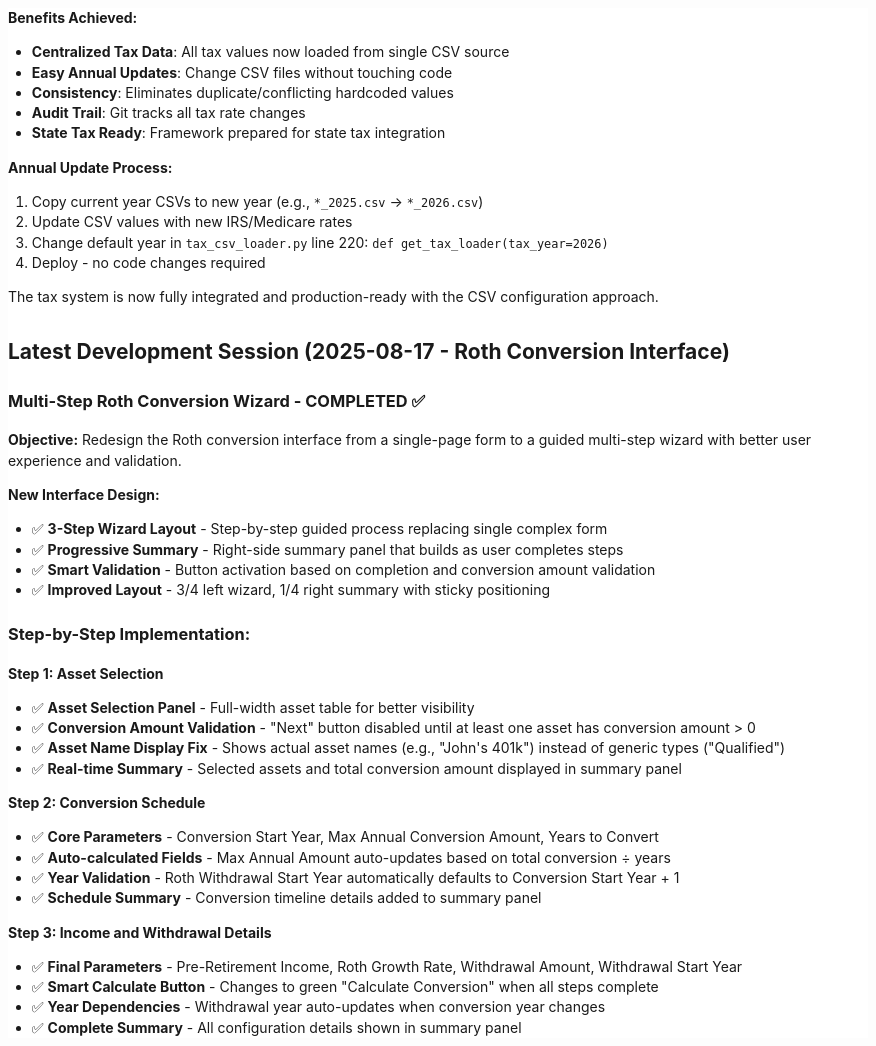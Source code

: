 **Benefits Achieved:**
- **Centralized Tax Data**: All tax values now loaded from single CSV source
- **Easy Annual Updates**: Change CSV files without touching code
- **Consistency**: Eliminates duplicate/conflicting hardcoded values
- **Audit Trail**: Git tracks all tax rate changes
- **State Tax Ready**: Framework prepared for state tax integration

**Annual Update Process:**
1. Copy current year CSVs to new year (e.g., `*_2025.csv` → `*_2026.csv`)
2. Update CSV values with new IRS/Medicare rates
3. Change default year in `tax_csv_loader.py` line 220: `def get_tax_loader(tax_year=2026)`
4. Deploy - no code changes required

The tax system is now fully integrated and production-ready with the CSV configuration approach.

## Latest Development Session (2025-08-17 - Roth Conversion Interface)

### Multi-Step Roth Conversion Wizard - COMPLETED ✅

**Objective:**
Redesign the Roth conversion interface from a single-page form to a guided multi-step wizard with better user experience and validation.

**New Interface Design:**
- ✅ **3-Step Wizard Layout** - Step-by-step guided process replacing single complex form
- ✅ **Progressive Summary** - Right-side summary panel that builds as user completes steps
- ✅ **Smart Validation** - Button activation based on completion and conversion amount validation
- ✅ **Improved Layout** - 3/4 left wizard, 1/4 right summary with sticky positioning

### Step-by-Step Implementation:

**Step 1: Asset Selection**
- ✅ **Asset Selection Panel** - Full-width asset table for better visibility
- ✅ **Conversion Amount Validation** - "Next" button disabled until at least one asset has conversion amount > 0
- ✅ **Asset Name Display Fix** - Shows actual asset names (e.g., "John's 401k") instead of generic types ("Qualified")
- ✅ **Real-time Summary** - Selected assets and total conversion amount displayed in summary panel

**Step 2: Conversion Schedule**  
- ✅ **Core Parameters** - Conversion Start Year, Max Annual Conversion Amount, Years to Convert
- ✅ **Auto-calculated Fields** - Max Annual Amount auto-updates based on total conversion ÷ years
- ✅ **Year Validation** - Roth Withdrawal Start Year automatically defaults to Conversion Start Year + 1
- ✅ **Schedule Summary** - Conversion timeline details added to summary panel

**Step 3: Income and Withdrawal Details**
- ✅ **Final Parameters** - Pre-Retirement Income, Roth Growth Rate, Withdrawal Amount, Withdrawal Start Year  
- ✅ **Smart Calculate Button** - Changes to green "Calculate Conversion" when all steps complete
- ✅ **Year Dependencies** - Withdrawal year auto-updates when conversion year changes
- ✅ **Complete Summary** - All configuration details shown in summary panel
